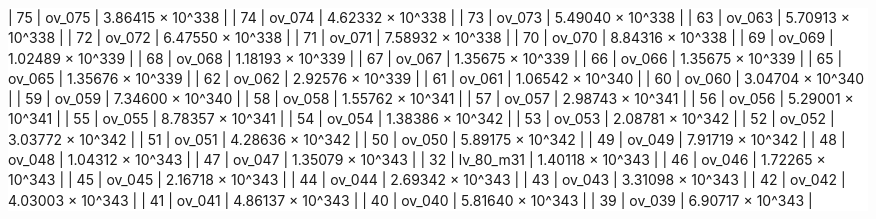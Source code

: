 | 75 | ov_075 | 3.86415 × 10^338 |
| 74 | ov_074 | 4.62332 × 10^338 |
| 73 | ov_073 | 5.49040 × 10^338 |
| 63 | ov_063 | 5.70913 × 10^338 |
| 72 | ov_072 | 6.47550 × 10^338 |
| 71 | ov_071 | 7.58932 × 10^338 |
| 70 | ov_070 | 8.84316 × 10^338 |
| 69 | ov_069 | 1.02489 × 10^339 |
| 68 | ov_068 | 1.18193 × 10^339 |
| 67 | ov_067 | 1.35675 × 10^339 |
| 66 | ov_066 | 1.35675 × 10^339 |
| 65 | ov_065 | 1.35676 × 10^339 |
| 62 | ov_062 | 2.92576 × 10^339 |
| 61 | ov_061 | 1.06542 × 10^340 |
| 60 | ov_060 | 3.04704 × 10^340 |
| 59 | ov_059 | 7.34600 × 10^340 |
| 58 | ov_058 | 1.55762 × 10^341 |
| 57 | ov_057 | 2.98743 × 10^341 |
| 56 | ov_056 | 5.29001 × 10^341 |
| 55 | ov_055 | 8.78357 × 10^341 |
| 54 | ov_054 | 1.38386 × 10^342 |
| 53 | ov_053 | 2.08781 × 10^342 |
| 52 | ov_052 | 3.03772 × 10^342 |
| 51 | ov_051 | 4.28636 × 10^342 |
| 50 | ov_050 | 5.89175 × 10^342 |
| 49 | ov_049 | 7.91719 × 10^342 |
| 48 | ov_048 | 1.04312 × 10^343 |
| 47 | ov_047 | 1.35079 × 10^343 |
| 32 | lv_80_m31 | 1.40118 × 10^343 |
| 46 | ov_046 | 1.72265 × 10^343 |
| 45 | ov_045 | 2.16718 × 10^343 |
| 44 | ov_044 | 2.69342 × 10^343 |
| 43 | ov_043 | 3.31098 × 10^343 |
| 42 | ov_042 | 4.03003 × 10^343 |
| 41 | ov_041 | 4.86137 × 10^343 |
| 40 | ov_040 | 5.81640 × 10^343 |
| 39 | ov_039 | 6.90717 × 10^343 |